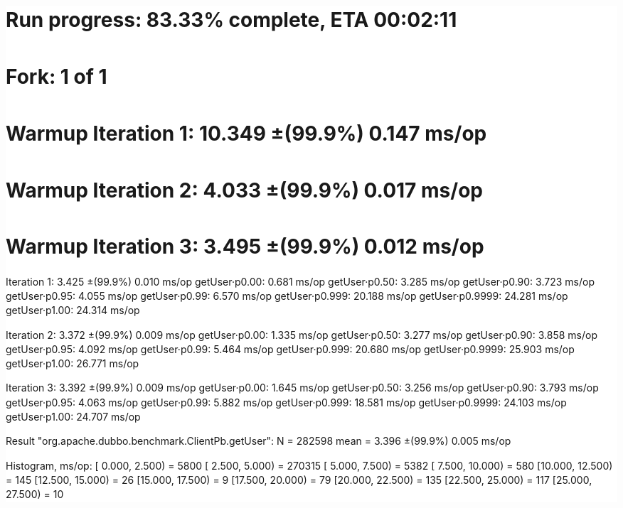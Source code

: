 # Run progress: 83.33% complete, ETA 00:02:11
# Fork: 1 of 1
# Warmup Iteration   1: 10.349 ±(99.9%) 0.147 ms/op
# Warmup Iteration   2: 4.033 ±(99.9%) 0.017 ms/op
# Warmup Iteration   3: 3.495 ±(99.9%) 0.012 ms/op
Iteration   1: 3.425 ±(99.9%) 0.010 ms/op
                 getUser·p0.00:   0.681 ms/op
                 getUser·p0.50:   3.285 ms/op
                 getUser·p0.90:   3.723 ms/op
                 getUser·p0.95:   4.055 ms/op
                 getUser·p0.99:   6.570 ms/op
                 getUser·p0.999:  20.188 ms/op
                 getUser·p0.9999: 24.281 ms/op
                 getUser·p1.00:   24.314 ms/op

Iteration   2: 3.372 ±(99.9%) 0.009 ms/op
                 getUser·p0.00:   1.335 ms/op
                 getUser·p0.50:   3.277 ms/op
                 getUser·p0.90:   3.858 ms/op
                 getUser·p0.95:   4.092 ms/op
                 getUser·p0.99:   5.464 ms/op
                 getUser·p0.999:  20.680 ms/op
                 getUser·p0.9999: 25.903 ms/op
                 getUser·p1.00:   26.771 ms/op

Iteration   3: 3.392 ±(99.9%) 0.009 ms/op
                 getUser·p0.00:   1.645 ms/op
                 getUser·p0.50:   3.256 ms/op
                 getUser·p0.90:   3.793 ms/op
                 getUser·p0.95:   4.063 ms/op
                 getUser·p0.99:   5.882 ms/op
                 getUser·p0.999:  18.581 ms/op
                 getUser·p0.9999: 24.103 ms/op
                 getUser·p1.00:   24.707 ms/op



Result "org.apache.dubbo.benchmark.ClientPb.getUser":
  N = 282598
  mean =      3.396 ±(99.9%) 0.005 ms/op

  Histogram, ms/op:
    [ 0.000,  2.500) = 5800 
    [ 2.500,  5.000) = 270315 
    [ 5.000,  7.500) = 5382 
    [ 7.500, 10.000) = 580 
    [10.000, 12.500) = 145 
    [12.500, 15.000) = 26 
    [15.000, 17.500) = 9 
    [17.500, 20.000) = 79 
    [20.000, 22.500) = 135 
    [22.500, 25.000) = 117 
    [25.000, 27.500) = 10 
